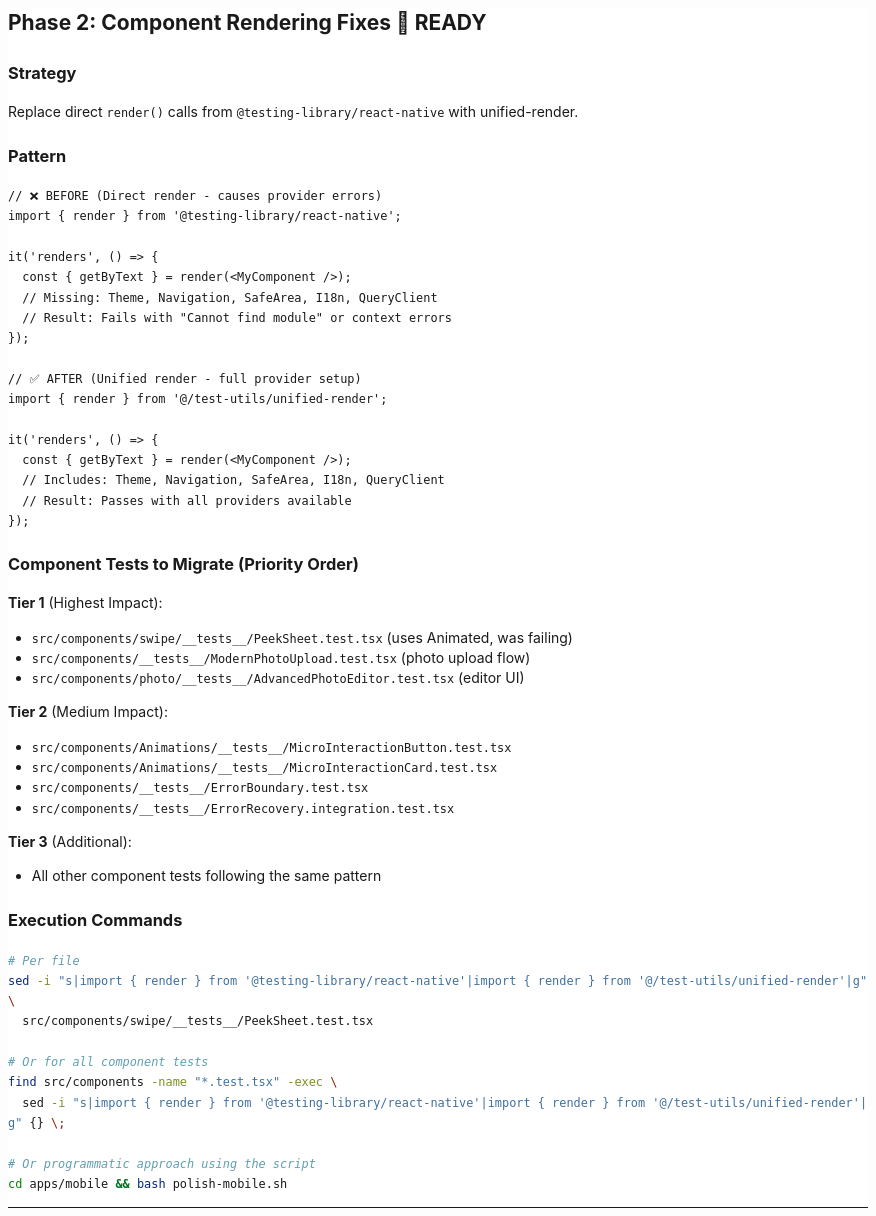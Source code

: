 
## Phase 2: Component Rendering Fixes 🔄 READY

### Strategy
Replace direct `render()` calls from `@testing-library/react-native` with unified-render.

### Pattern

```tsx
// ❌ BEFORE (Direct render - causes provider errors)
import { render } from '@testing-library/react-native';

it('renders', () => {
  const { getByText } = render(<MyComponent />);
  // Missing: Theme, Navigation, SafeArea, I18n, QueryClient
  // Result: Fails with "Cannot find module" or context errors
});

// ✅ AFTER (Unified render - full provider setup)
import { render } from '@/test-utils/unified-render';

it('renders', () => {
  const { getByText } = render(<MyComponent />);
  // Includes: Theme, Navigation, SafeArea, I18n, QueryClient
  // Result: Passes with all providers available
});
```

### Component Tests to Migrate (Priority Order)

**Tier 1** (Highest Impact):
- `src/components/swipe/__tests__/PeekSheet.test.tsx` (uses Animated, was failing)
- `src/components/__tests__/ModernPhotoUpload.test.tsx` (photo upload flow)
- `src/components/photo/__tests__/AdvancedPhotoEditor.test.tsx` (editor UI)

**Tier 2** (Medium Impact):
- `src/components/Animations/__tests__/MicroInteractionButton.test.tsx`
- `src/components/Animations/__tests__/MicroInteractionCard.test.tsx`
- `src/components/__tests__/ErrorBoundary.test.tsx`
- `src/components/__tests__/ErrorRecovery.integration.test.tsx`

**Tier 3** (Additional):
- All other component tests following the same pattern

### Execution Commands

```bash
# Per file
sed -i "s|import { render } from '@testing-library/react-native'|import { render } from '@/test-utils/unified-render'|g" \
  src/components/swipe/__tests__/PeekSheet.test.tsx

# Or for all component tests
find src/components -name "*.test.tsx" -exec \
  sed -i "s|import { render } from '@testing-library/react-native'|import { render } from '@/test-utils/unified-render'|g" {} \;

# Or programmatic approach using the script
cd apps/mobile && bash polish-mobile.sh
```

---